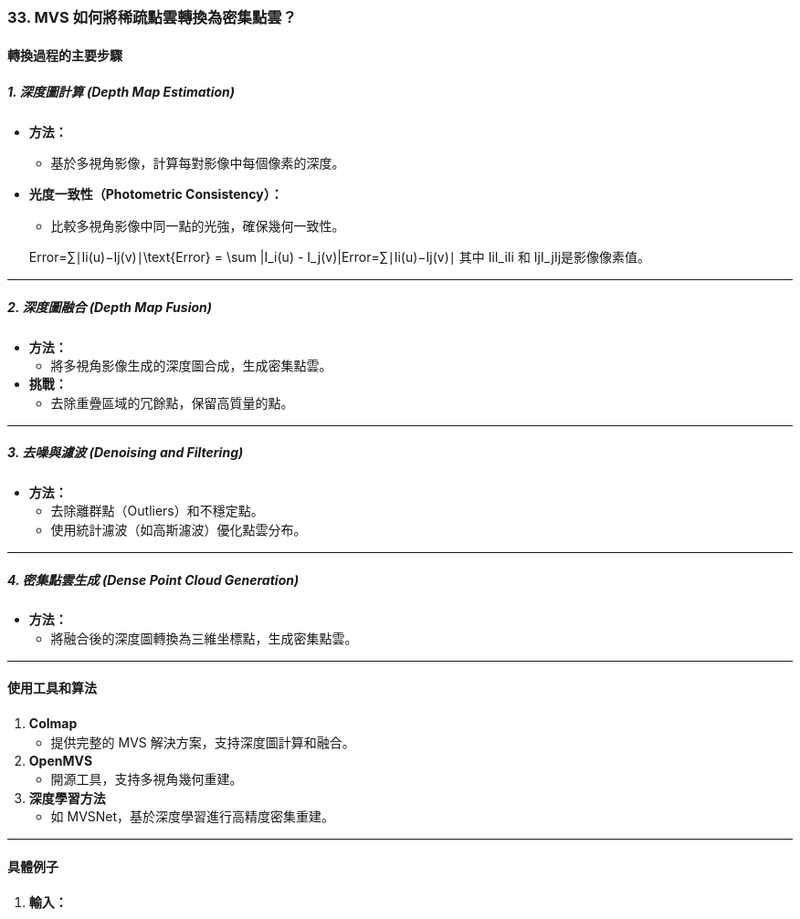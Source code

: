 
### **33. MVS 如何將稀疏點雲轉換為密集點雲？**

#### **轉換過程的主要步驟**

##### **1. 深度圖計算 (Depth Map Estimation)**

- **方法：**
    - 基於多視角影像，計算每對影像中每個像素的深度。
- **光度一致性（Photometric Consistency）：**
    
    - 比較多視角影像中同一點的光強，確保幾何一致性。
    
    Error=∑∣Ii(u)−Ij(v)∣\text{Error} = \sum |I_i(u) - I_j(v)|Error=∑∣Ii​(u)−Ij​(v)∣ 其中 IiI_iIi​ 和 IjI_jIj​ 是影像像素值。

---

##### **2. 深度圖融合 (Depth Map Fusion)**

- **方法：**
    - 將多視角影像生成的深度圖合成，生成密集點雲。
- **挑戰：**
    - 去除重疊區域的冗餘點，保留高質量的點。

---

##### **3. 去噪與濾波 (Denoising and Filtering)**

- **方法：**
    - 去除離群點（Outliers）和不穩定點。
    - 使用統計濾波（如高斯濾波）優化點雲分布。

---

##### **4. 密集點雲生成 (Dense Point Cloud Generation)**

- **方法：**
    - 將融合後的深度圖轉換為三維坐標點，生成密集點雲。

---

#### **使用工具和算法**

1. **Colmap**
    - 提供完整的 MVS 解決方案，支持深度圖計算和融合。
2. **OpenMVS**
    - 開源工具，支持多視角幾何重建。
3. **深度學習方法**
    - 如 MVSNet，基於深度學習進行高精度密集重建。

---

#### **具體例子**

1. **輸入：**
    